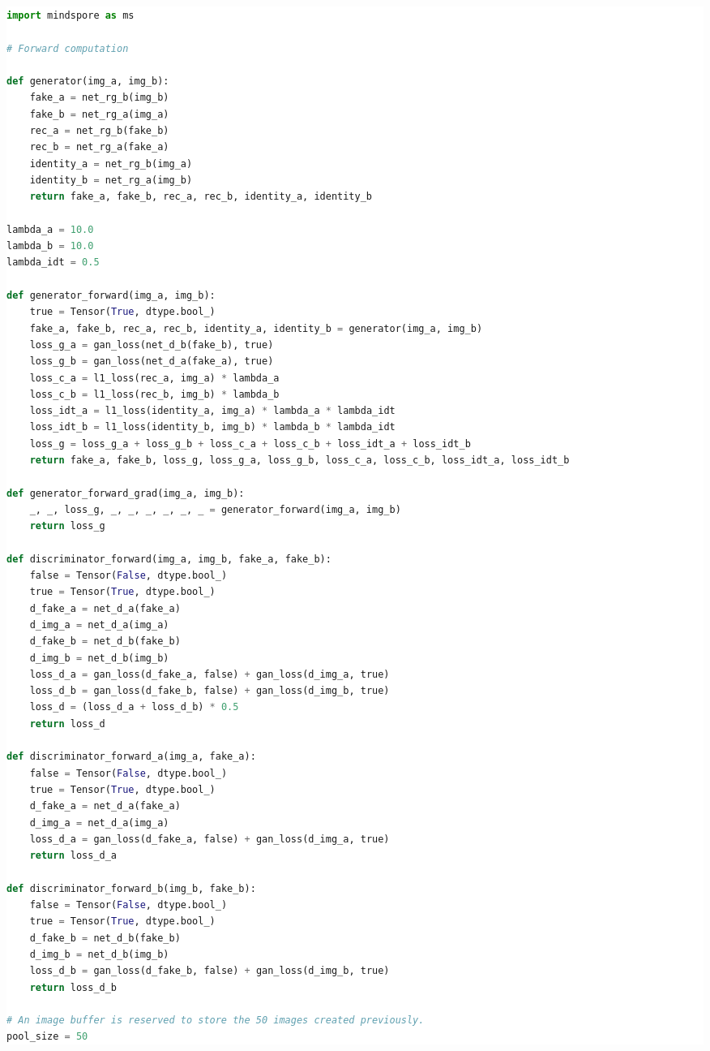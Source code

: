 ```python
import mindspore as ms

# Forward computation

def generator(img_a, img_b):
    fake_a = net_rg_b(img_b)
    fake_b = net_rg_a(img_a)
    rec_a = net_rg_b(fake_b)
    rec_b = net_rg_a(fake_a)
    identity_a = net_rg_b(img_a)
    identity_b = net_rg_a(img_b)
    return fake_a, fake_b, rec_a, rec_b, identity_a, identity_b

lambda_a = 10.0
lambda_b = 10.0
lambda_idt = 0.5

def generator_forward(img_a, img_b):
    true = Tensor(True, dtype.bool_)
    fake_a, fake_b, rec_a, rec_b, identity_a, identity_b = generator(img_a, img_b)
    loss_g_a = gan_loss(net_d_b(fake_b), true)
    loss_g_b = gan_loss(net_d_a(fake_a), true)
    loss_c_a = l1_loss(rec_a, img_a) * lambda_a
    loss_c_b = l1_loss(rec_b, img_b) * lambda_b
    loss_idt_a = l1_loss(identity_a, img_a) * lambda_a * lambda_idt
    loss_idt_b = l1_loss(identity_b, img_b) * lambda_b * lambda_idt
    loss_g = loss_g_a + loss_g_b + loss_c_a + loss_c_b + loss_idt_a + loss_idt_b
    return fake_a, fake_b, loss_g, loss_g_a, loss_g_b, loss_c_a, loss_c_b, loss_idt_a, loss_idt_b

def generator_forward_grad(img_a, img_b):
    _, _, loss_g, _, _, _, _, _, _ = generator_forward(img_a, img_b)
    return loss_g

def discriminator_forward(img_a, img_b, fake_a, fake_b):
    false = Tensor(False, dtype.bool_)
    true = Tensor(True, dtype.bool_)
    d_fake_a = net_d_a(fake_a)
    d_img_a = net_d_a(img_a)
    d_fake_b = net_d_b(fake_b)
    d_img_b = net_d_b(img_b)
    loss_d_a = gan_loss(d_fake_a, false) + gan_loss(d_img_a, true)
    loss_d_b = gan_loss(d_fake_b, false) + gan_loss(d_img_b, true)
    loss_d = (loss_d_a + loss_d_b) * 0.5
    return loss_d

def discriminator_forward_a(img_a, fake_a):
    false = Tensor(False, dtype.bool_)
    true = Tensor(True, dtype.bool_)
    d_fake_a = net_d_a(fake_a)
    d_img_a = net_d_a(img_a)
    loss_d_a = gan_loss(d_fake_a, false) + gan_loss(d_img_a, true)
    return loss_d_a

def discriminator_forward_b(img_b, fake_b):
    false = Tensor(False, dtype.bool_)
    true = Tensor(True, dtype.bool_)
    d_fake_b = net_d_b(fake_b)
    d_img_b = net_d_b(img_b)
    loss_d_b = gan_loss(d_fake_b, false) + gan_loss(d_img_b, true)
    return loss_d_b

# An image buffer is reserved to store the 50 images created previously.
pool_size = 50
```